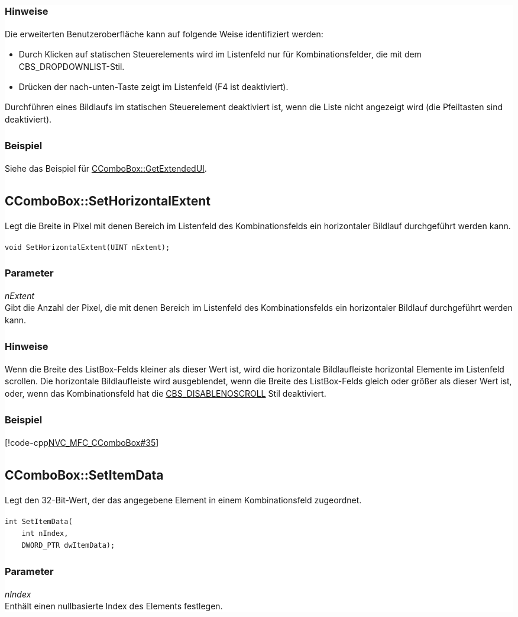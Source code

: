 ### <a name="remarks"></a>Hinweise  
 Die erweiterten Benutzeroberfläche kann auf folgende Weise identifiziert werden:  
  
-   Durch Klicken auf statischen Steuerelements wird im Listenfeld nur für Kombinationsfelder, die mit dem CBS_DROPDOWNLIST-Stil.  
  
-   Drücken der nach-unten-Taste zeigt im Listenfeld (F4 ist deaktiviert).  
  
 Durchführen eines Bildlaufs im statischen Steuerelement deaktiviert ist, wenn die Liste nicht angezeigt wird (die Pfeiltasten sind deaktiviert).  
  
### <a name="example"></a>Beispiel  
  Siehe das Beispiel für [CComboBox::GetExtendedUI](#getextendedui).  
  
##  <a name="sethorizontalextent"></a>  CComboBox::SetHorizontalExtent  
 Legt die Breite in Pixel mit denen Bereich im Listenfeld des Kombinationsfelds ein horizontaler Bildlauf durchgeführt werden kann.  
  
```  
void SetHorizontalExtent(UINT nExtent);
```  
  
### <a name="parameters"></a>Parameter  
 *nExtent*  
 Gibt die Anzahl der Pixel, die mit denen Bereich im Listenfeld des Kombinationsfelds ein horizontaler Bildlauf durchgeführt werden kann.  
  
### <a name="remarks"></a>Hinweise  
 Wenn die Breite des ListBox-Felds kleiner als dieser Wert ist, wird die horizontale Bildlaufleiste horizontal Elemente im Listenfeld scrollen. Die horizontale Bildlaufleiste wird ausgeblendet, wenn die Breite des ListBox-Felds gleich oder größer als dieser Wert ist, oder, wenn das Kombinationsfeld hat die [CBS_DISABLENOSCROLL](../../mfc/reference/styles-used-by-mfc.md#combo-box-styles) Stil deaktiviert.  
  
### <a name="example"></a>Beispiel  
 [!code-cpp[NVC_MFC_CComboBox#35](../../mfc/reference/codesnippet/cpp/ccombobox-class_37.cpp)]  
  
##  <a name="setitemdata"></a>  CComboBox::SetItemData  
 Legt den 32-Bit-Wert, der das angegebene Element in einem Kombinationsfeld zugeordnet.  
  
```  
int SetItemData(
    int nIndex,  
    DWORD_PTR dwItemData);
```  
  
### <a name="parameters"></a>Parameter  
 *nIndex*  
 Enthält einen nullbasierte Index des Elements festlegen.  
  